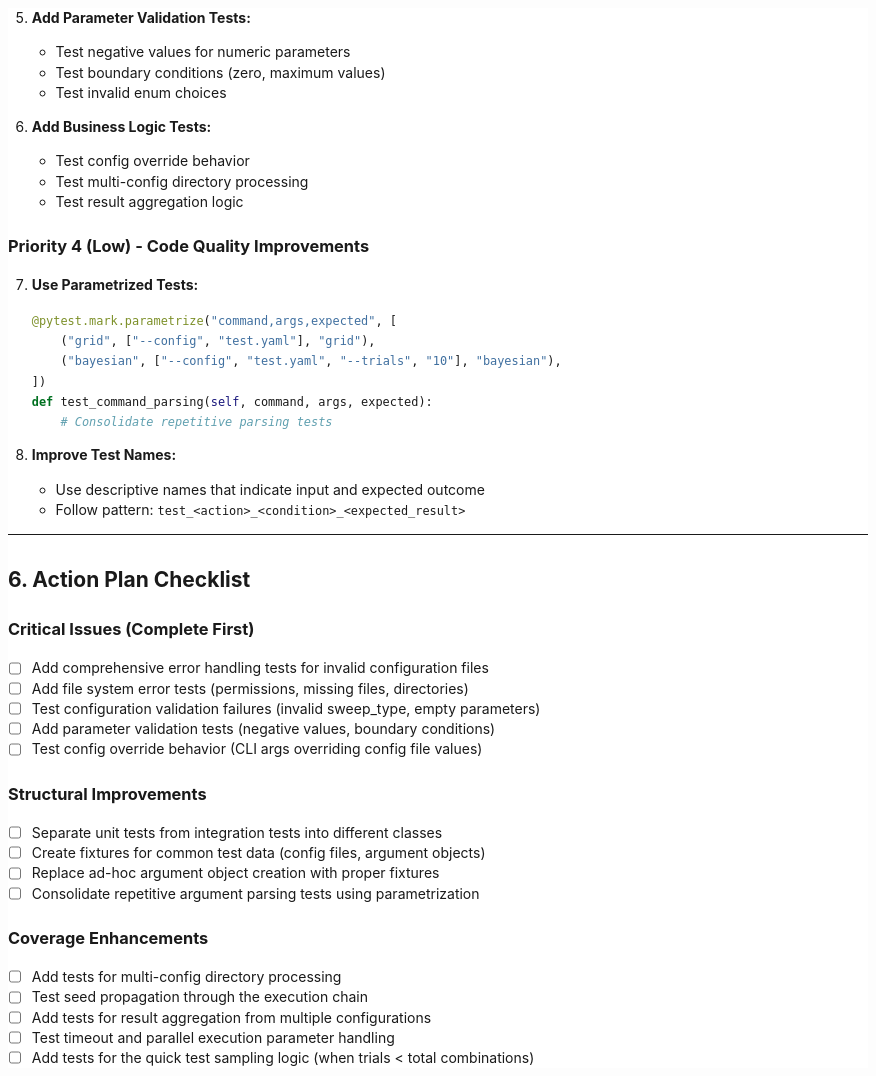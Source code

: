 5. **Add Parameter Validation Tests:**
   - Test negative values for numeric parameters
   - Test boundary conditions (zero, maximum values)
   - Test invalid enum choices

6. **Add Business Logic Tests:**
   - Test config override behavior
   - Test multi-config directory processing
   - Test result aggregation logic

### Priority 4 (Low) - Code Quality Improvements

7. **Use Parametrized Tests:**
   ```python
   @pytest.mark.parametrize("command,args,expected", [
       ("grid", ["--config", "test.yaml"], "grid"),
       ("bayesian", ["--config", "test.yaml", "--trials", "10"], "bayesian"),
   ])
   def test_command_parsing(self, command, args, expected):
       # Consolidate repetitive parsing tests
   ```

8. **Improve Test Names:**
   - Use descriptive names that indicate input and expected outcome
   - Follow pattern: `test_<action>_<condition>_<expected_result>`

---

## 6. Action Plan Checklist

### Critical Issues (Complete First)

- [ ] Add comprehensive error handling tests for invalid configuration files
- [ ] Add file system error tests (permissions, missing files, directories)
- [ ] Test configuration validation failures (invalid sweep_type, empty parameters)
- [ ] Add parameter validation tests (negative values, boundary conditions)
- [ ] Test config override behavior (CLI args overriding config file values)

### Structural Improvements

- [ ] Separate unit tests from integration tests into different classes
- [ ] Create fixtures for common test data (config files, argument objects)
- [ ] Replace ad-hoc argument object creation with proper fixtures
- [ ] Consolidate repetitive argument parsing tests using parametrization

### Coverage Enhancements

- [ ] Add tests for multi-config directory processing
- [ ] Test seed propagation through the execution chain
- [ ] Add tests for result aggregation from multiple configurations
- [ ] Test timeout and parallel execution parameter handling
- [ ] Add tests for the quick test sampling logic (when trials < total combinations)
